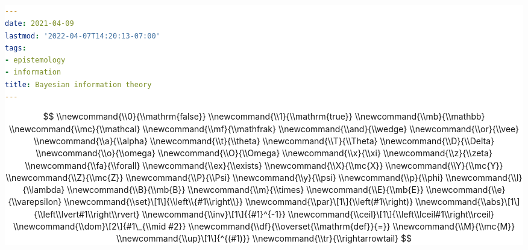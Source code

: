 ```yaml
---
date: 2021-04-09
lastmod: '2022-04-07T14:20:13-07:00'
tags:
- epistemology
- information
title: Bayesian information theory
---
```


$$
\\newcommand{\\0}{\\mathrm{false}}
\\newcommand{\\1}{\\mathrm{true}}
\\newcommand{\\mb}{\\mathbb}
\\newcommand{\\mc}{\\mathcal}
\\newcommand{\\mf}{\\mathfrak}
\\newcommand{\\and}{\\wedge}
\\newcommand{\\or}{\\vee}
\\newcommand{\\a}{\\alpha}
\\newcommand{\\t}{\\theta}
\\newcommand{\\T}{\\Theta}
\\newcommand{\\D}{\\Delta}
\\newcommand{\\o}{\\omega}
\\newcommand{\\O}{\\Omega}
\\newcommand{\\x}{\\xi}
\\newcommand{\\z}{\\zeta}
\\newcommand{\\fa}{\\forall}
\\newcommand{\\ex}{\\exists}
\\newcommand{\\X}{\\mc{X}}
\\newcommand{\\Y}{\\mc{Y}}
\\newcommand{\\Z}{\\mc{Z}}
\\newcommand{\\P}{\\Psi}
\\newcommand{\\y}{\\psi}
\\newcommand{\\p}{\\phi}
\\newcommand{\\l}{\\lambda}
\\newcommand{\\B}{\\mb{B}}
\\newcommand{\\m}{\\times}
\\newcommand{\\E}{\\mb{E}}
\\newcommand{\\e}{\\varepsilon}
\\newcommand{\\set}\[1\]{\\left\\{#1\\right\\}}
\\newcommand{\\par}\[1\]{\\left(#1\\right)}
\\newcommand{\\abs}\[1\]{\\left\\lvert#1\\right\\rvert}
\\newcommand{\\inv}\[1\]{{#1}^{-1}}
\\newcommand{\\ceil}\[1\]{\\left\\lceil#1\\right\\rceil}
\\newcommand{\\dom}\[2\]{#1\_{\\mid #2}}
\\newcommand{\\df}{\\overset{\\mathrm{def}}{=}}
\\newcommand{\\M}{\\mc{M}}
\\newcommand{\\up}\[1\]{^{(#1)}}
\\newcommand{\\tr}{\\rightarrowtail}
$$
